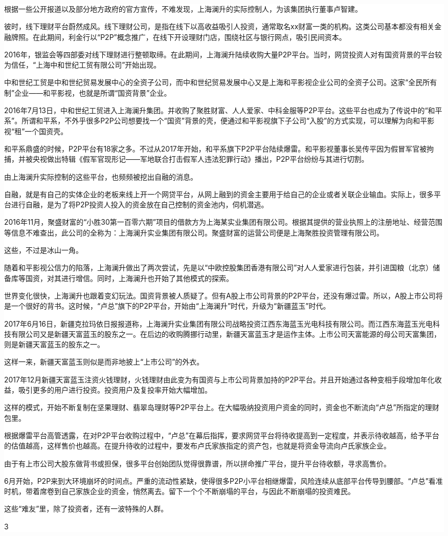 
根据一些公开报道以及部分地方政府的官方宣传，不难发现，上海澜升的实际控制人，为该集团执行董事卢智建。


彼时，线下理财平台蔚然成风。线下理财公司，是指在线下以高收益吸引人投资，通常取名xx财富一类的机构。这类公司基本都没有相关金融牌照。在此期间，利金行以“P2P”概念推广，在线下开设理财门店，围绕社区与银行网点，吸引民间资本。


2016年，银监会等四部委对线下理财进行整顿取缔。在此期间，上海澜升陆续收购大量P2P平台。当时，网贷投资人对有国资背景的平台较为信任，“上海中和世纪工贸有限公司”开始出现。


中和世纪工贸是中和世纪贸易发展中心的全资子公司，而中和世纪贸易发展中心又是上海和平影视企业公司的全资子公司。这家“全民所有制”企业——和平影视，也就是所谓“国资背景”企业。


2016年7月13日，中和世纪工贸进入上海澜升集团。并收购了聚胜财富、人人爱家、中科金服等P2P平台。这些平台也成为了传说中的“和平系”。所谓和平系，不外乎很多P2P公司想要找一个“国资”背景的壳，便通过和平影视旗下子公司“入股”的方式实现，可以理解为向和平影视“租”一个国资壳。


和平系鼎盛的时候，P2P平台有18家之多。不过从2017年开始，和平系旗下P2P平台陆续爆雷。和平影视董事长吴传平因为假冒军官被拘捕，并被央视做出特辑《假军官现形记——军地联合打击假军人违法犯罪行动》播出，P2P平台纷纷与其进行切割。


由上海澜升实际控制的这些平台，也频频被挖出自融的消息。


自融，就是有自己的实体企业的老板来线上开一个网贷平台，从网上融到的资金主要用于给自己的企业或者关联企业输血。实际上，很多平台进行自融，是为了将P2P投资人投入的资金放在自己控制的资金池内，伺机潜逃。


2016年11月，聚盛财富的“小胜30第一百零六期”项目的借款方为上海某实业集团有限公司。根据其提供的营业执照上的注册地址、经营范围等信息不难查出，此公司的全称为：上海澜升实业集团有限公司。聚盛财富的运营公司便是上海聚胜投资管理有限公司。


这些，不过是冰山一角。


随着和平影视公信力的陷落，上海澜升做出了两次尝试，先是以“中欧控股集团香港有限公司”对人人爱家进行包装，并引进国粮（北京）储备库等国资，对其进行增信。同时，上海澜升也开始了其他模式的探索。


世界变化很快，上海澜升也跟着变幻玩法。国资背景被人质疑了。但有A股上市公司背景的P2P平台，还没有爆过雷。所以，A股上市公司将是一个很好的背书。这时候，“卢总”旗下的P2P平台，开始由“上海澜升”时代，升级为“新疆蓝玉”时代。


2017年6月16日，新疆克拉玛依日报报道称，上海澜升实业集团有限公司战略投资江西东海蓝玉光电科技有限公司。而江西东海蓝玉光电科技有限公司又是新疆天富蓝玉的股东之一。在后边的收购腾挪行动里，新疆天富蓝玉才是运作主体。上市公司天富能源的母公司天富集团，则是新疆天富蓝玉的股东之一。


这样一来，新疆天富蓝玉则似是而非地披上“上市公司”的外衣。


2017年12月新疆天富蓝玉注资火钱理财，火钱理财由此变为有国资与上市公司背景加持的P2P平台。并且开始通过各种变相手段增加年化收益，吸引更多的用户进行投资。投资用户及复投率开始大幅增加。


这样的模式，开始不断复制在坚果理财、翡翠岛理财等P2P平台上。在大幅吸纳投资用户资金的同时，资金也不断流向“卢总”所指定的理财包里。


根据爆雷平台高管透露，在对P2P平台收购过程中，“卢总”在幕后指挥，要求网贷平台将待收提高到一定程度，并表示待收越高，给予平台的估值越高，这样售价也越高。在提升待收的过程中，要发布卢氏家族指定的资产包，也就是将资金导流向卢氏家族企业。


由于有上市公司大股东做背书或担保，很多平台创始团队觉得很靠谱，所以拼命推广平台，提升平台待收额，寻求高售价。


6月开始，P2P来到大环境崩坏的时间点。严重的流动性紧缺，使得很多P2P小平台相继爆雷，风险连续从底部平台传导到腰部。“卢总”看准时机，带着席卷到自己家族企业的资金，悄然离去。留下一个个不断崩塌的平台，与因此不断崩塌的投资难民。


这些“难友”里，除了投资者，还有一波特殊的人群。


3
